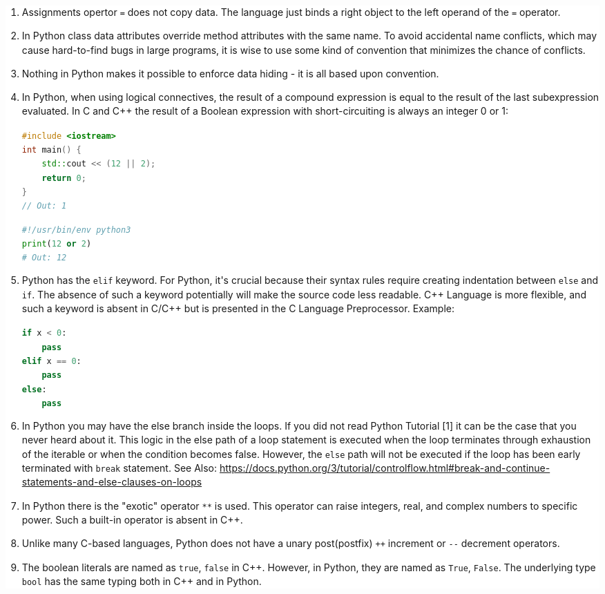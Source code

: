 1. Assignments opertor `=` does not copy data. The language just binds a right object to the left operand of the `=` operator.
2. In Python class data attributes override method attributes with the same name. To avoid accidental name conflicts, which may cause hard-to-find bugs in large programs, it is wise to use some kind of convention that minimizes the chance of conflicts.
3. Nothing in Python makes it possible to enforce data hiding - it is all based upon convention.
4. In Python, when using logical connectives, the result of a compound expression is equal to the result of the last subexpression evaluated. In C and C++ the result of a Boolean expression with short-circuiting is always an integer 0 or 1:

    ```cpp
    #include <iostream>
    int main() {
        std::cout << (12 || 2);
        return 0;
    }
    // Out: 1
    ```

    ```python
    #!/usr/bin/env python3
    print(12 or 2)
    # Out: 12
    ```

5. Python has the `elif` keyword. For Python, it's crucial because their syntax rules require creating indentation between `else` and `if`. The absence of such a keyword potentially will make the source code less readable. C++ Language is more flexible, and such a keyword is absent in C/C++ but is presented in the C Language Preprocessor. Example:

    ```python
    if x < 0:
        pass
    elif x == 0:
        pass
    else:
        pass
    ```

6. In Python you may have the else branch inside the loops. If you did not read Python Tutorial [1] it can be the case that you never heard about it. This logic in the else path of a loop statement is executed when the loop terminates through exhaustion of the iterable or when the condition becomes false. However, the `else` path will not be executed if the loop has been early terminated with `break` statement. See Also: https://docs.python.org/3/tutorial/controlflow.html#break-and-continue-statements-and-else-clauses-on-loops

7. In Python there is the "exotic" operator `**` is used. This operator can raise integers, real, and complex numbers to specific power. Such a built-in operator is absent in C++.

8. Unlike many C-based languages, Python does not have a unary post(postfix) `++` increment or `--` decrement operators.

9. The boolean literals are named as `true`, `false` in C++. However, in Python, they are named as `True`, `False`. The underlying type `bool` has the same typing both in C++ and in Python.
